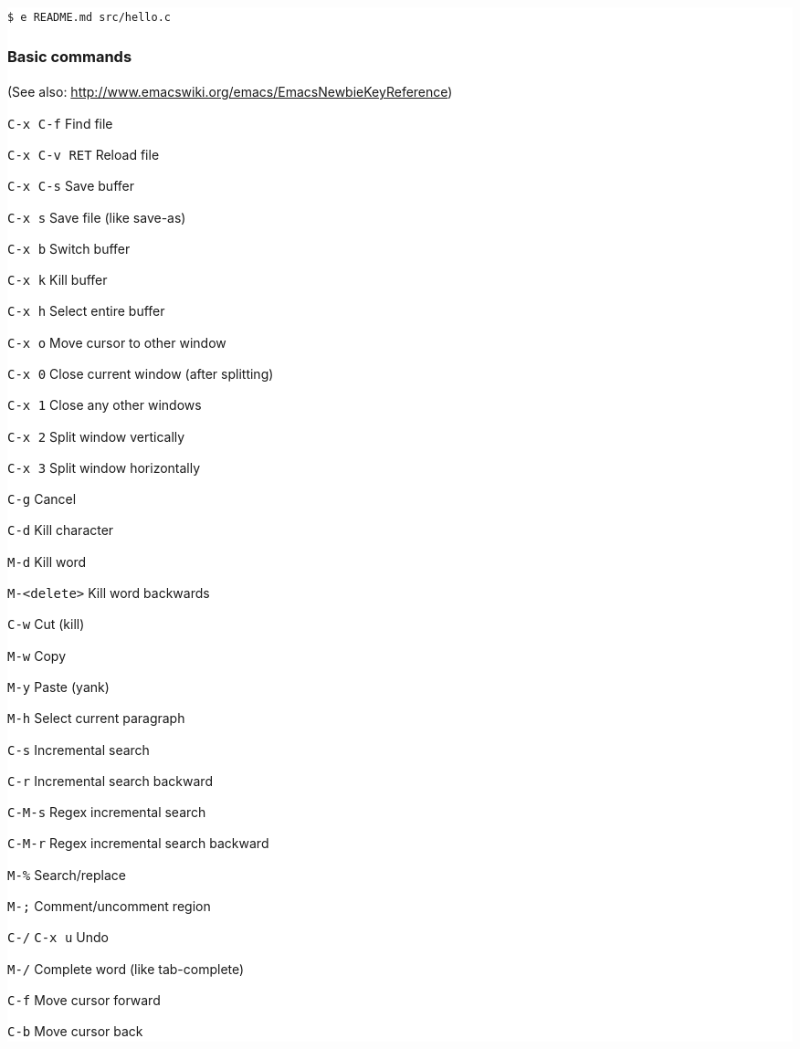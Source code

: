     $ e README.md src/hello.c

### Basic commands

(See also: <http://www.emacswiki.org/emacs/EmacsNewbieKeyReference>)

<kbd>C-x C-f</kbd> Find file

<kbd>C-x C-v RET</kbd> Reload file

<kbd>C-x C-s</kbd> Save buffer

<kbd>C-x s</kbd> Save file (like save-as)

<kbd>C-x b</kbd> Switch buffer

<kbd>C-x k</kbd> Kill buffer

<kbd>C-x h</kbd> Select entire buffer

<kbd>C-x o</kbd> Move cursor to other window

<kbd>C-x 0</kbd> Close current window (after splitting)

<kbd>C-x 1</kbd> Close any other windows

<kbd>C-x 2</kbd> Split window vertically

<kbd>C-x 3</kbd> Split window horizontally

<kbd>C-g</kbd> Cancel

<kbd>C-d</kbd> Kill character

<kbd>M-d</kbd> Kill word

<kbd>M-\<delete\></kbd> Kill word backwards

<kbd>C-w</kbd> Cut (kill)

<kbd>M-w</kbd> Copy

<kbd>M-y</kbd> Paste (yank)

<kbd>M-h</kbd> Select current paragraph

<kbd>C-s</kbd> Incremental search

<kbd>C-r</kbd> Incremental search backward

<kbd>C-M-s</kbd> Regex incremental search

<kbd>C-M-r</kbd> Regex incremental search backward

<kbd>M-%</kbd> Search/replace

<kbd>M-;</kbd> Comment/uncomment region

<kbd>C-/</kbd> <kbd>C-x u</kbd> Undo

<kbd>M-/</kbd> Complete word (like tab-complete)

<kbd>C-f</kbd> Move cursor forward

<kbd>C-b</kbd> Move cursor back
